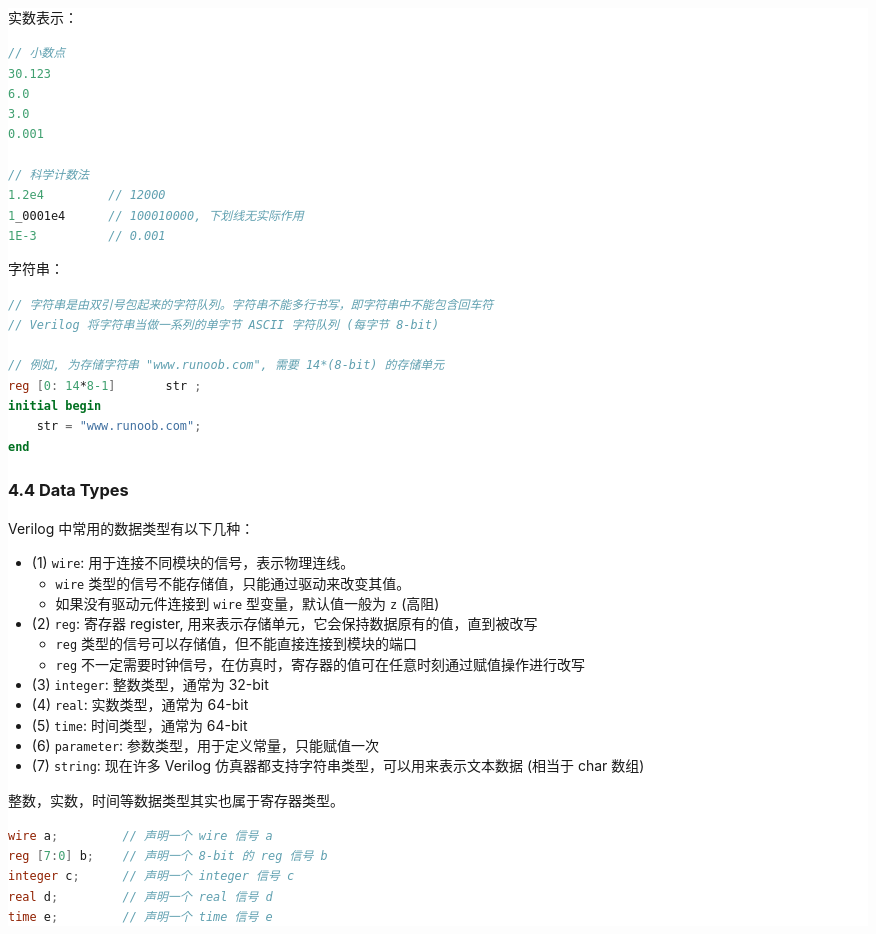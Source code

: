 实数表示：

``` verilog
// 小数点
30.123
6.0
3.0
0.001

// 科学计数法
1.2e4         // 12000
1_0001e4      // 100010000, 下划线无实际作用
1E-3          // 0.001
```

字符串：

``` verilog
// 字符串是由双引号包起来的字符队列。字符串不能多行书写，即字符串中不能包含回车符
// Verilog 将字符串当做一系列的单字节 ASCII 字符队列 (每字节 8-bit)

// 例如, 为存储字符串 "www.runoob.com", 需要 14*(8-bit) 的存储单元
reg [0: 14*8-1]       str ;
initial begin
    str = "www.runoob.com";
end
```



### 4.4 Data Types

Verilog 中常用的数据类型有以下几种：

- (1) `wire`: 用于连接不同模块的信号，表示物理连线。
    - `wire` 类型的信号不能存储值，只能通过驱动来改变其值。
    - 如果没有驱动元件连接到 `wire` 型变量，默认值一般为 `z` (高阻)
- (2) `reg`: 寄存器 register, 用来表示存储单元，它会保持数据原有的值，直到被改写
    - `reg` 类型的信号可以存储值，但不能直接连接到模块的端口
    - `reg` 不一定需要时钟信号，在仿真时，寄存器的值可在任意时刻通过赋值操作进行改写
- (3) `integer`: 整数类型，通常为 32-bit
- (4) `real`: 实数类型，通常为 64-bit
- (5) `time`: 时间类型，通常为 64-bit
- (6) `parameter`: 参数类型，用于定义常量，只能赋值一次
- (7) `string`: 现在许多 Verilog 仿真器都支持字符串类型，可以用来表示文本数据 (相当于 char 数组)


整数，实数，时间等数据类型其实也属于寄存器类型。

``` verilog
wire a;         // 声明一个 wire 信号 a
reg [7:0] b;    // 声明一个 8-bit 的 reg 信号 b
integer c;      // 声明一个 integer 信号 c
real d;         // 声明一个 real 信号 d
time e;         // 声明一个 time 信号 e
```
